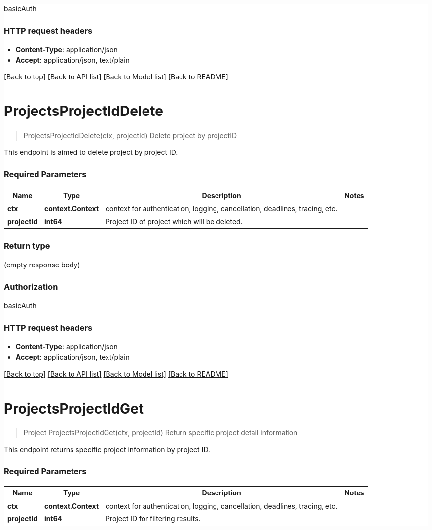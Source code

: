 [basicAuth](../README.md#basicAuth)

### HTTP request headers

 - **Content-Type**: application/json
 - **Accept**: application/json, text/plain

[[Back to top]](#) [[Back to API list]](../README.md#documentation-for-api-endpoints) [[Back to Model list]](../README.md#documentation-for-models) [[Back to README]](../README.md)

# **ProjectsProjectIdDelete**
> ProjectsProjectIdDelete(ctx, projectId)
Delete project by projectID

This endpoint is aimed to delete project by project ID. 

### Required Parameters

Name | Type | Description  | Notes
------------- | ------------- | ------------- | -------------
 **ctx** | **context.Context** | context for authentication, logging, cancellation, deadlines, tracing, etc.
  **projectId** | **int64**| Project ID of project which will be deleted. | 

### Return type

 (empty response body)

### Authorization

[basicAuth](../README.md#basicAuth)

### HTTP request headers

 - **Content-Type**: application/json
 - **Accept**: application/json, text/plain

[[Back to top]](#) [[Back to API list]](../README.md#documentation-for-api-endpoints) [[Back to Model list]](../README.md#documentation-for-models) [[Back to README]](../README.md)

# **ProjectsProjectIdGet**
> Project ProjectsProjectIdGet(ctx, projectId)
Return specific project detail information

This endpoint returns specific project information by project ID. 

### Required Parameters

Name | Type | Description  | Notes
------------- | ------------- | ------------- | -------------
 **ctx** | **context.Context** | context for authentication, logging, cancellation, deadlines, tracing, etc.
  **projectId** | **int64**| Project ID for filtering results. | 
